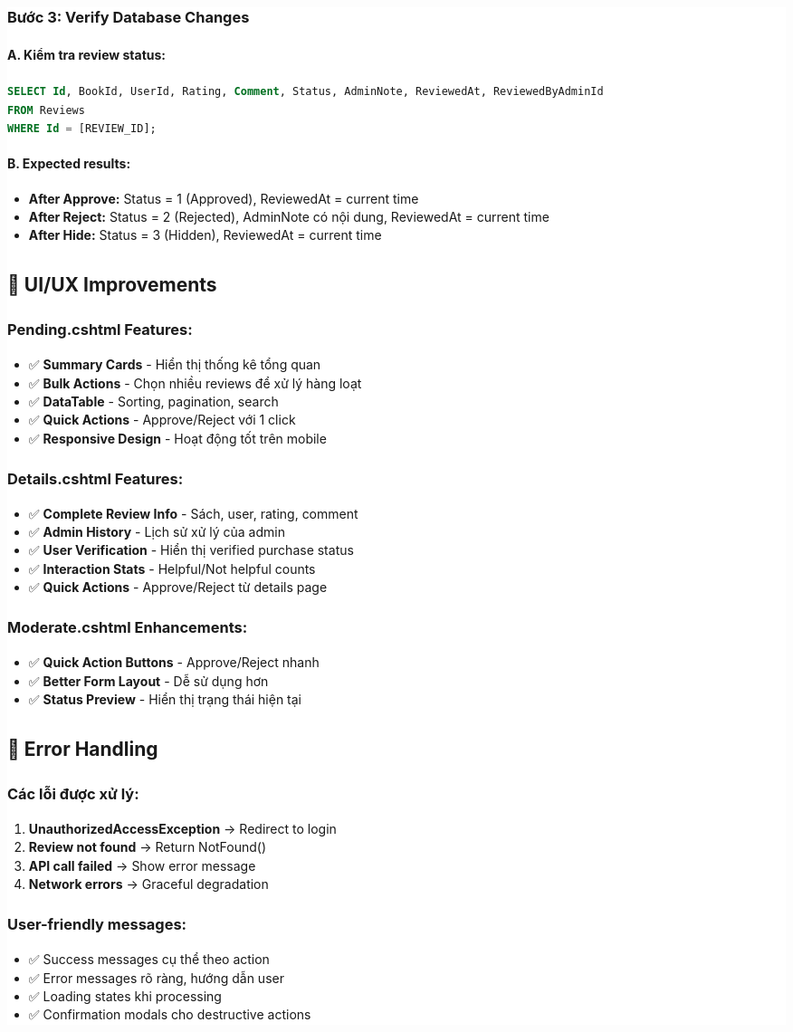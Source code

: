 ### **Bước 3: Verify Database Changes**

#### **A. Kiểm tra review status:**
```sql
SELECT Id, BookId, UserId, Rating, Comment, Status, AdminNote, ReviewedAt, ReviewedByAdminId
FROM Reviews 
WHERE Id = [REVIEW_ID];
```

#### **B. Expected results:**
- **After Approve:** Status = 1 (Approved), ReviewedAt = current time
- **After Reject:** Status = 2 (Rejected), AdminNote có nội dung, ReviewedAt = current time
- **After Hide:** Status = 3 (Hidden), ReviewedAt = current time

## 🎯 UI/UX Improvements

### **Pending.cshtml Features:**
- ✅ **Summary Cards** - Hiển thị thống kê tổng quan
- ✅ **Bulk Actions** - Chọn nhiều reviews để xử lý hàng loạt
- ✅ **DataTable** - Sorting, pagination, search
- ✅ **Quick Actions** - Approve/Reject với 1 click
- ✅ **Responsive Design** - Hoạt động tốt trên mobile

### **Details.cshtml Features:**
- ✅ **Complete Review Info** - Sách, user, rating, comment
- ✅ **Admin History** - Lịch sử xử lý của admin
- ✅ **User Verification** - Hiển thị verified purchase status
- ✅ **Interaction Stats** - Helpful/Not helpful counts
- ✅ **Quick Actions** - Approve/Reject từ details page

### **Moderate.cshtml Enhancements:**
- ✅ **Quick Action Buttons** - Approve/Reject nhanh
- ✅ **Better Form Layout** - Dễ sử dụng hơn
- ✅ **Status Preview** - Hiển thị trạng thái hiện tại

## 🚨 Error Handling

### **Các lỗi được xử lý:**
1. **UnauthorizedAccessException** → Redirect to login
2. **Review not found** → Return NotFound()
3. **API call failed** → Show error message
4. **Network errors** → Graceful degradation

### **User-friendly messages:**
- ✅ Success messages cụ thể theo action
- ✅ Error messages rõ ràng, hướng dẫn user
- ✅ Loading states khi processing
- ✅ Confirmation modals cho destructive actions
